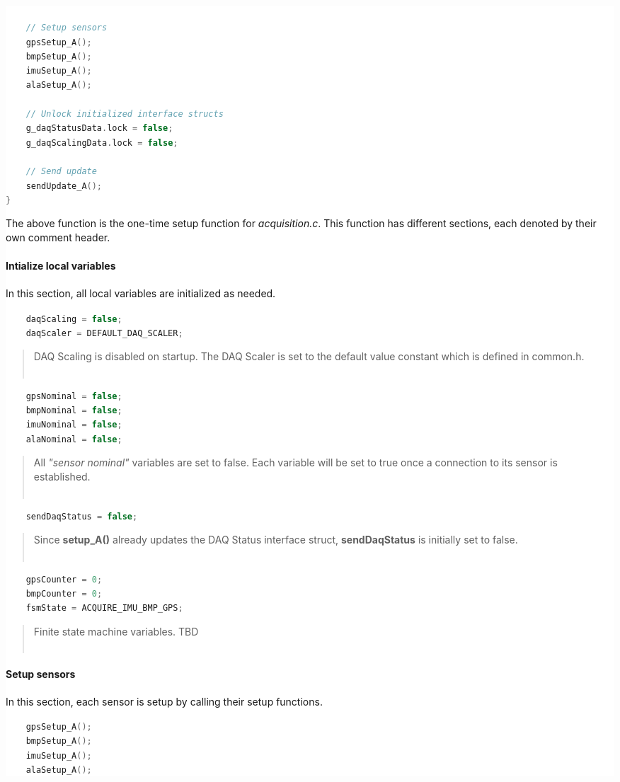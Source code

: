 ```c

	// Setup sensors
	gpsSetup_A();
	bmpSetup_A();
	imuSetup_A();
	alaSetup_A();

	// Unlock initialized interface structs
	g_daqStatusData.lock = false;
	g_daqScalingData.lock = false;
	
	// Send update
	sendUpdate_A();
}
```
The above function is the one-time setup function for _acquisition.c_. This function has different sections, each denoted by their own comment header. <br>
#### Intialize local variables
In this section, all local variables are initialized as needed.
```c
	daqScaling = false;
	daqScaler = DEFAULT_DAQ_SCALER;
```
> DAQ Scaling is disabled on startup. The DAQ Scaler is set to the default value constant which is defined in common.h.
<br><br>

```c
	gpsNominal = false;
	bmpNominal = false;
	imuNominal = false;
	alaNominal = false;
```
> All _"sensor nominal"_ variables are set to false. Each variable will be set to true once a connection to its sensor is established.
<br><br>

```c
	sendDaqStatus = false;
```
> Since __setup_A()__ already updates the DAQ Status interface struct, __sendDaqStatus__ is initially set to false.
<br><br>

```c
	gpsCounter = 0;
	bmpCounter = 0;
	fsmState = ACQUIRE_IMU_BMP_GPS;
```
> Finite state machine variables. TBD
<br><br>

#### Setup sensors
In this section, each sensor is setup by calling their setup functions.
```c
	gpsSetup_A();
	bmpSetup_A();
	imuSetup_A();
	alaSetup_A();
```
